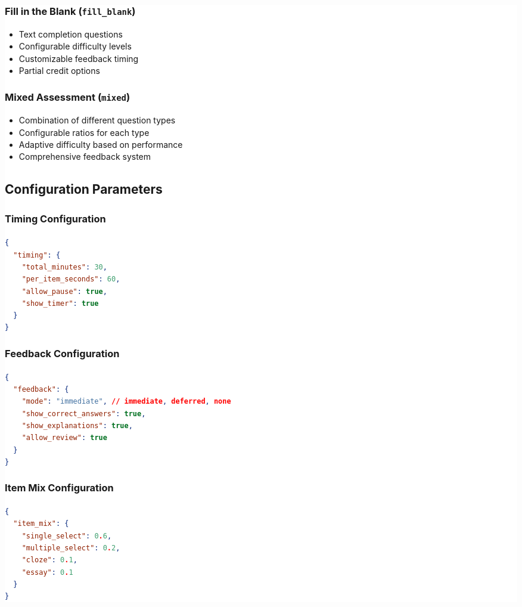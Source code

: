 ### Fill in the Blank (`fill_blank`)
- Text completion questions
- Configurable difficulty levels
- Customizable feedback timing
- Partial credit options

### Mixed Assessment (`mixed`)
- Combination of different question types
- Configurable ratios for each type
- Adaptive difficulty based on performance
- Comprehensive feedback system

## Configuration Parameters

### Timing Configuration
```json
{
  "timing": {
    "total_minutes": 30,
    "per_item_seconds": 60,
    "allow_pause": true,
    "show_timer": true
  }
}
```

### Feedback Configuration
```json
{
  "feedback": {
    "mode": "immediate", // immediate, deferred, none
    "show_correct_answers": true,
    "show_explanations": true,
    "allow_review": true
  }
}
```

### Item Mix Configuration
```json
{
  "item_mix": {
    "single_select": 0.6,
    "multiple_select": 0.2,
    "cloze": 0.1,
    "essay": 0.1
  }
}
```
